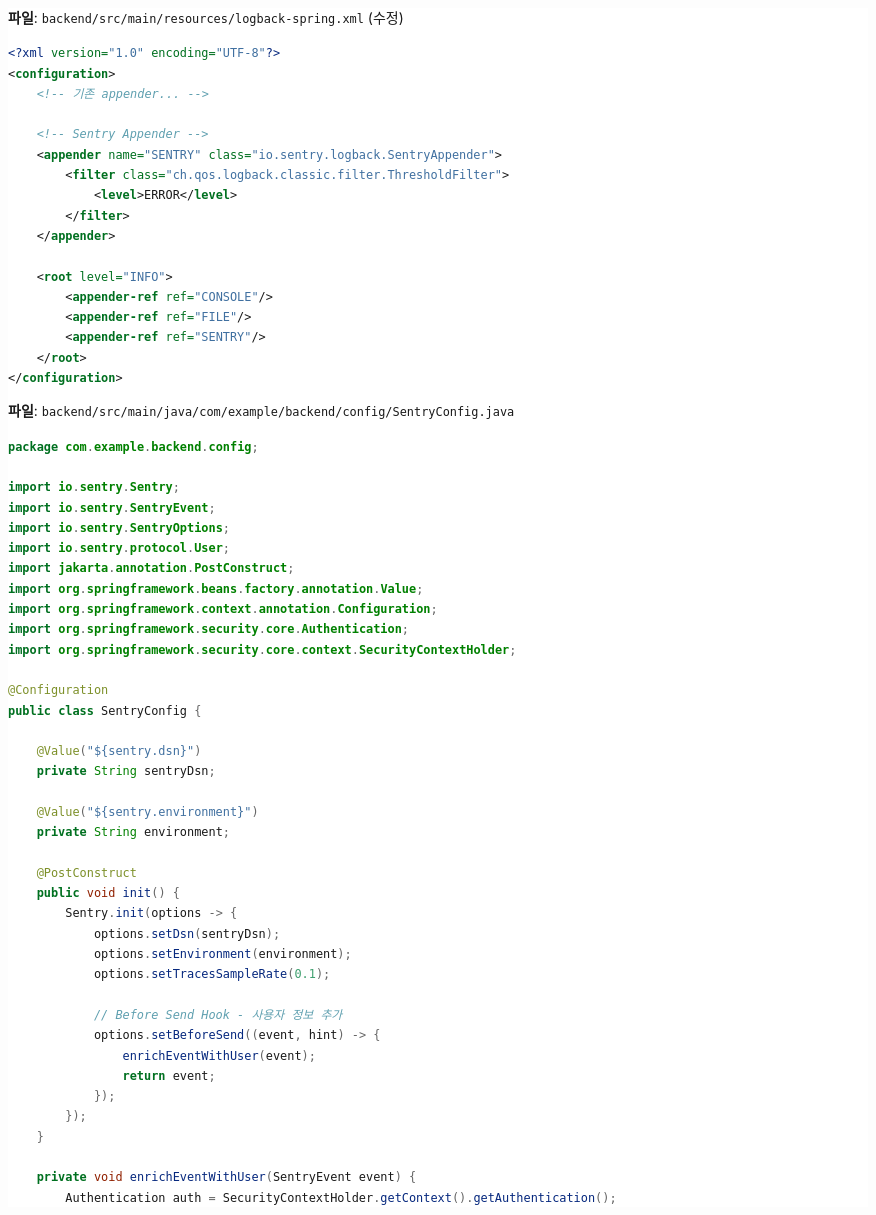 ```yaml
```

**파일**: `backend/src/main/resources/logback-spring.xml` (수정)

```xml
<?xml version="1.0" encoding="UTF-8"?>
<configuration>
    <!-- 기존 appender... -->

    <!-- Sentry Appender -->
    <appender name="SENTRY" class="io.sentry.logback.SentryAppender">
        <filter class="ch.qos.logback.classic.filter.ThresholdFilter">
            <level>ERROR</level>
        </filter>
    </appender>

    <root level="INFO">
        <appender-ref ref="CONSOLE"/>
        <appender-ref ref="FILE"/>
        <appender-ref ref="SENTRY"/>
    </root>
</configuration>
```

**파일**: `backend/src/main/java/com/example/backend/config/SentryConfig.java`

```java
package com.example.backend.config;

import io.sentry.Sentry;
import io.sentry.SentryEvent;
import io.sentry.SentryOptions;
import io.sentry.protocol.User;
import jakarta.annotation.PostConstruct;
import org.springframework.beans.factory.annotation.Value;
import org.springframework.context.annotation.Configuration;
import org.springframework.security.core.Authentication;
import org.springframework.security.core.context.SecurityContextHolder;

@Configuration
public class SentryConfig {

    @Value("${sentry.dsn}")
    private String sentryDsn;

    @Value("${sentry.environment}")
    private String environment;

    @PostConstruct
    public void init() {
        Sentry.init(options -> {
            options.setDsn(sentryDsn);
            options.setEnvironment(environment);
            options.setTracesSampleRate(0.1);

            // Before Send Hook - 사용자 정보 추가
            options.setBeforeSend((event, hint) -> {
                enrichEventWithUser(event);
                return event;
            });
        });
    }

    private void enrichEventWithUser(SentryEvent event) {
        Authentication auth = SecurityContextHolder.getContext().getAuthentication();
```